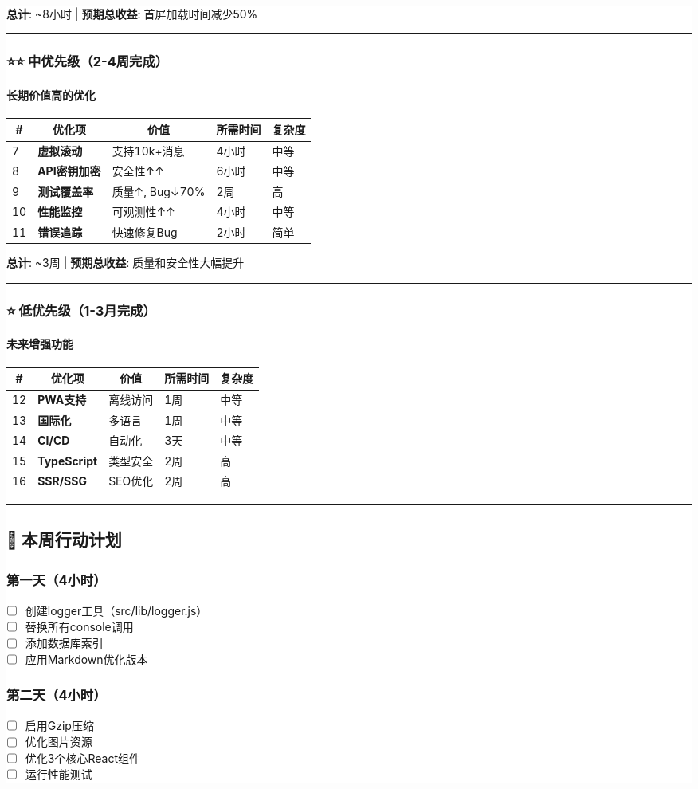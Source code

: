 **总计**: ~8小时 | **预期总收益**: 首屏加载时间减少50%

---

### ⭐⭐ 中优先级（2-4周完成）

#### 长期价值高的优化

| # | 优化项 | 价值 | 所需时间 | 复杂度 |
|---|--------|-----|---------|--------|
| 7 | **虚拟滚动** | 支持10k+消息 | 4小时 | 中等 |
| 8 | **API密钥加密** | 安全性↑↑ | 6小时 | 中等 |
| 9 | **测试覆盖率** | 质量↑, Bug↓70% | 2周 | 高 |
| 10 | **性能监控** | 可观测性↑↑ | 4小时 | 中等 |
| 11 | **错误追踪** | 快速修复Bug | 2小时 | 简单 |

**总计**: ~3周 | **预期总收益**: 质量和安全性大幅提升

---

### ⭐ 低优先级（1-3月完成）

#### 未来增强功能

| # | 优化项 | 价值 | 所需时间 | 复杂度 |
|---|--------|-----|---------|--------|
| 12 | **PWA支持** | 离线访问 | 1周 | 中等 |
| 13 | **国际化** | 多语言 | 1周 | 中等 |
| 14 | **CI/CD** | 自动化 | 3天 | 中等 |
| 15 | **TypeScript** | 类型安全 | 2周 | 高 |
| 16 | **SSR/SSG** | SEO优化 | 2周 | 高 |

---

## 🎯 本周行动计划

### 第一天（4小时）
- [ ] 创建logger工具（src/lib/logger.js）
- [ ] 替换所有console调用
- [ ] 添加数据库索引
- [ ] 应用Markdown优化版本

### 第二天（4小时）
- [ ] 启用Gzip压缩
- [ ] 优化图片资源
- [ ] 优化3个核心React组件
- [ ] 运行性能测试
